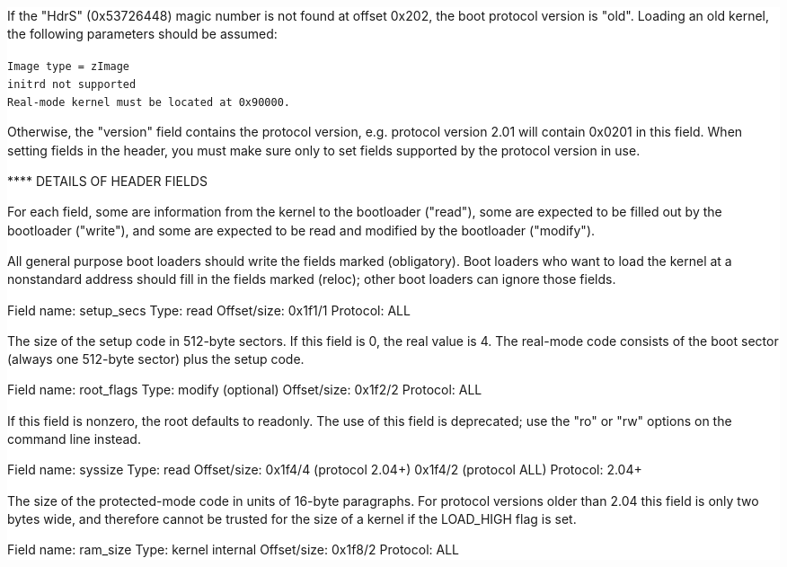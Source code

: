If the "HdrS" (0x53726448) magic number is not found at offset 0x202,
the boot protocol version is "old".  Loading an old kernel, the
following parameters should be assumed:

	Image type = zImage
	initrd not supported
	Real-mode kernel must be located at 0x90000.

Otherwise, the "version" field contains the protocol version,
e.g. protocol version 2.01 will contain 0x0201 in this field.  When
setting fields in the header, you must make sure only to set fields
supported by the protocol version in use.


**** DETAILS OF HEADER FIELDS

For each field, some are information from the kernel to the bootloader
("read"), some are expected to be filled out by the bootloader
("write"), and some are expected to be read and modified by the
bootloader ("modify").

All general purpose boot loaders should write the fields marked
(obligatory).  Boot loaders who want to load the kernel at a
nonstandard address should fill in the fields marked (reloc); other
boot loaders can ignore those fields.

Field name:	setup_secs
Type:		read
Offset/size:	0x1f1/1
Protocol:	ALL

  The size of the setup code in 512-byte sectors.  If this field is
  0, the real value is 4.  The real-mode code consists of the boot
  sector (always one 512-byte sector) plus the setup code.

Field name:	 root_flags
Type:		 modify (optional)
Offset/size:	 0x1f2/2
Protocol:	 ALL

  If this field is nonzero, the root defaults to readonly.  The use of
  this field is deprecated; use the "ro" or "rw" options on the
  command line instead.

Field name:	syssize
Type:		read
Offset/size:	0x1f4/4 (protocol 2.04+) 0x1f4/2 (protocol ALL)
Protocol:	2.04+

  The size of the protected-mode code in units of 16-byte paragraphs.
  For protocol versions older than 2.04 this field is only two bytes
  wide, and therefore cannot be trusted for the size of a kernel if
  the LOAD_HIGH flag is set.

Field name:	ram_size
Type:		kernel internal
Offset/size:	0x1f8/2
Protocol:	ALL
